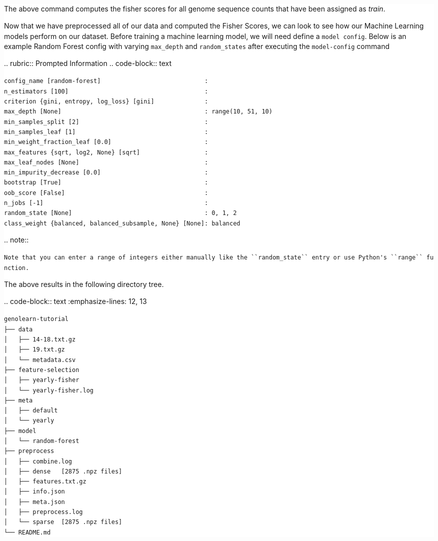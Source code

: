 
The above command computes the fisher scores for all genome sequence counts that have been assigned as *train*. 

Now that we have preprocessed all of our data and computed the Fisher Scores, we can look to see how our Machine Learning models perform on our dataset. Before training a machine learning model, we will need define a ``model config``. Below is an example Random Forest config with varying ``max_depth`` and ``random_states`` after executing the ``model-config`` command

.. rubric:: Prompted Information
.. code-block:: text

    config_name [random-forest]                             : 
    n_estimators [100]                                      : 
    criterion {gini, entropy, log_loss} [gini]              : 
    max_depth [None]                                        : range(10, 51, 10)
    min_samples_split [2]                                   : 
    min_samples_leaf [1]                                    : 
    min_weight_fraction_leaf [0.0]                          : 
    max_features {sqrt, log2, None} [sqrt]                  : 
    max_leaf_nodes [None]                                   : 
    min_impurity_decrease [0.0]                             : 
    bootstrap [True]                                        : 
    oob_score [False]                                       : 
    n_jobs [-1]                                             : 
    random_state [None]                                     : 0, 1, 2
    class_weight {balanced, balanced_subsample, None} [None]: balanced


.. note::

    Note that you can enter a range of integers either manually like the ``random_state`` entry or use Python's ``range`` function.


The above results in the following directory tree.

.. code-block:: text
    :emphasize-lines: 12, 13

    genolearn-tutorial
    ├── data
    │   ├── 14-18.txt.gz
    │   ├── 19.txt.gz
    │   └── metadata.csv
    ├── feature-selection
    │   ├── yearly-fisher
    │   └── yearly-fisher.log
    ├── meta
    │   ├── default
    │   └── yearly
    ├── model
    │   └── random-forest
    ├── preprocess
    │   ├── combine.log
    │   ├── dense   [2875 .npz files]
    │   ├── features.txt.gz
    │   ├── info.json
    │   ├── meta.json
    │   ├── preprocess.log
    │   └── sparse  [2875 .npz files]
    └── README.md
